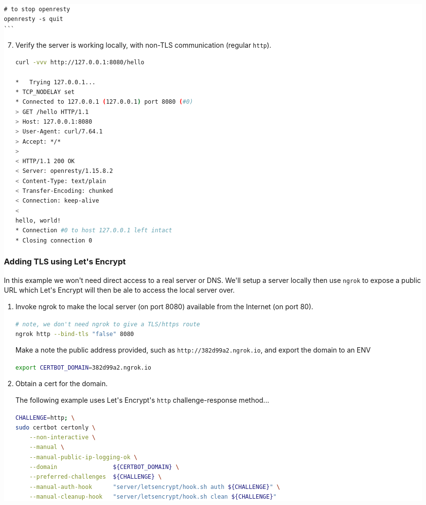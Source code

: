     # to stop openresty
    openresty -s quit
    ```

7.  Verify the server is working locally, with non-TLS communication (regular `http`).

    ```sh
    curl -vvv http://127.0.0.1:8080/hello

    *   Trying 127.0.0.1...
    * TCP_NODELAY set
    * Connected to 127.0.0.1 (127.0.0.1) port 8080 (#0)
    > GET /hello HTTP/1.1
    > Host: 127.0.0.1:8080
    > User-Agent: curl/7.64.1
    > Accept: */*
    >
    < HTTP/1.1 200 OK
    < Server: openresty/1.15.8.2
    < Content-Type: text/plain
    < Transfer-Encoding: chunked
    < Connection: keep-alive
    <
    hello, world!
    * Connection #0 to host 127.0.0.1 left intact
    * Closing connection 0
    ```

### Adding TLS using Let's Encrypt

In this example we won't need direct access to a real server or DNS. We'll setup a server locally then use `ngrok` to expose a public URL which Let's Encrypt will then be ale to access the local server over.

1.  Invoke ngrok to make the local server (on port 8080) available from the Internet (on port 80).

    ```sh
    # note, we don't need ngrok to give a TLS/https route
    ngrok http --bind-tls "false" 8080
    ```

    Make a note the public address provided, such as `http://382d99a2.ngrok.io`, and export the domain to an ENV

    ```sh
    export CERTBOT_DOMAIN=382d99a2.ngrok.io
    ```

2.  Obtain a cert for the domain.

    The following example uses Let's Encrypt's `http` challenge-response method...

    ```sh
    CHALLENGE=http; \
    sudo certbot certonly \
        --non-interactive \
        --manual \
        --manual-public-ip-logging-ok \
        --domain                ${CERTBOT_DOMAIN} \
        --preferred-challenges  ${CHALLENGE} \
        --manual-auth-hook      "server/letsencrypt/hook.sh auth ${CHALLENGE}" \
        --manual-cleanup-hook   "server/letsencrypt/hook.sh clean ${CHALLENGE}"

